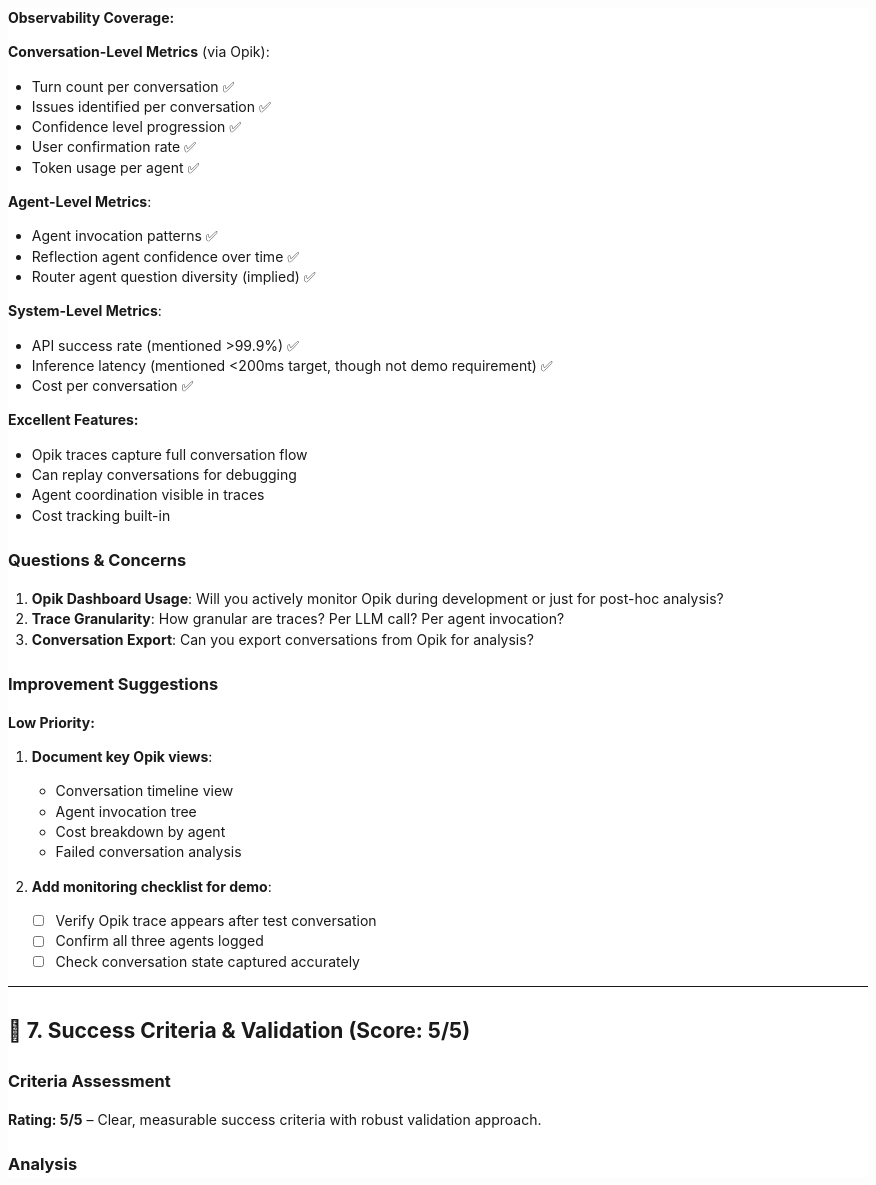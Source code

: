 **Observability Coverage:**

**Conversation-Level Metrics** (via Opik):
- Turn count per conversation ✅
- Issues identified per conversation ✅
- Confidence level progression ✅
- User confirmation rate ✅
- Token usage per agent ✅

**Agent-Level Metrics**:
- Agent invocation patterns ✅
- Reflection agent confidence over time ✅
- Router agent question diversity (implied) ✅

**System-Level Metrics**:
- API success rate (mentioned >99.9%) ✅
- Inference latency (mentioned <200ms target, though not demo requirement) ✅
- Cost per conversation ✅

**Excellent Features:**
- Opik traces capture full conversation flow
- Can replay conversations for debugging
- Agent coordination visible in traces
- Cost tracking built-in

### Questions & Concerns

1. **Opik Dashboard Usage**: Will you actively monitor Opik during development or just for post-hoc analysis?
2. **Trace Granularity**: How granular are traces? Per LLM call? Per agent invocation?
3. **Conversation Export**: Can you export conversations from Opik for analysis?

### Improvement Suggestions

**Low Priority:**
1. **Document key Opik views**:
   - Conversation timeline view
   - Agent invocation tree
   - Cost breakdown by agent
   - Failed conversation analysis

2. **Add monitoring checklist for demo**:
   - [ ] Verify Opik trace appears after test conversation
   - [ ] Confirm all three agents logged
   - [ ] Check conversation state captured accurately

---

## 🎯 7. Success Criteria & Validation (Score: 5/5)

### Criteria Assessment
**Rating: 5/5** – Clear, measurable success criteria with robust validation approach.

### Analysis
